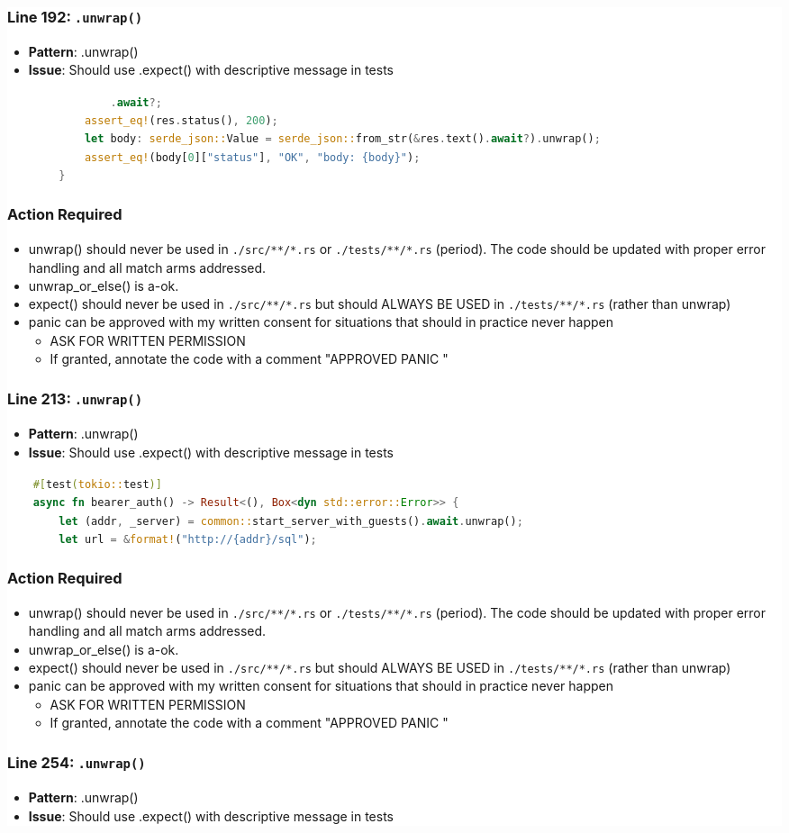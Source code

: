 
### Line 192: `.unwrap()`

- **Pattern**: .unwrap()
- **Issue**: Should use .expect() with descriptive message in tests

```rust
				.await?;
			assert_eq!(res.status(), 200);
			let body: serde_json::Value = serde_json::from_str(&res.text().await?).unwrap();
			assert_eq!(body[0]["status"], "OK", "body: {body}");
		}
```

### Action Required

- unwrap() should never be used in `./src/**/*.rs` or `./tests/**/*.rs` (period). The code should be updated with proper error handling and all match arms addressed.
- unwrap_or_else() is a-ok. 
- expect() should never be used in `./src/**/*.rs` but should ALWAYS BE USED in `./tests/**/*.rs` (rather than unwrap)
- panic can be approved with my written consent for situations that should in practice never happen  
  - ASK FOR WRITTEN PERMISSION
  - If granted, annotate the code with a comment "APPROVED PANIC "


### Line 213: `.unwrap()`

- **Pattern**: .unwrap()
- **Issue**: Should use .expect() with descriptive message in tests

```rust
	#[test(tokio::test)]
	async fn bearer_auth() -> Result<(), Box<dyn std::error::Error>> {
		let (addr, _server) = common::start_server_with_guests().await.unwrap();
		let url = &format!("http://{addr}/sql");

```

### Action Required

- unwrap() should never be used in `./src/**/*.rs` or `./tests/**/*.rs` (period). The code should be updated with proper error handling and all match arms addressed.
- unwrap_or_else() is a-ok. 
- expect() should never be used in `./src/**/*.rs` but should ALWAYS BE USED in `./tests/**/*.rs` (rather than unwrap)
- panic can be approved with my written consent for situations that should in practice never happen  
  - ASK FOR WRITTEN PERMISSION
  - If granted, annotate the code with a comment "APPROVED PANIC "


### Line 254: `.unwrap()`

- **Pattern**: .unwrap()
- **Issue**: Should use .expect() with descriptive message in tests
